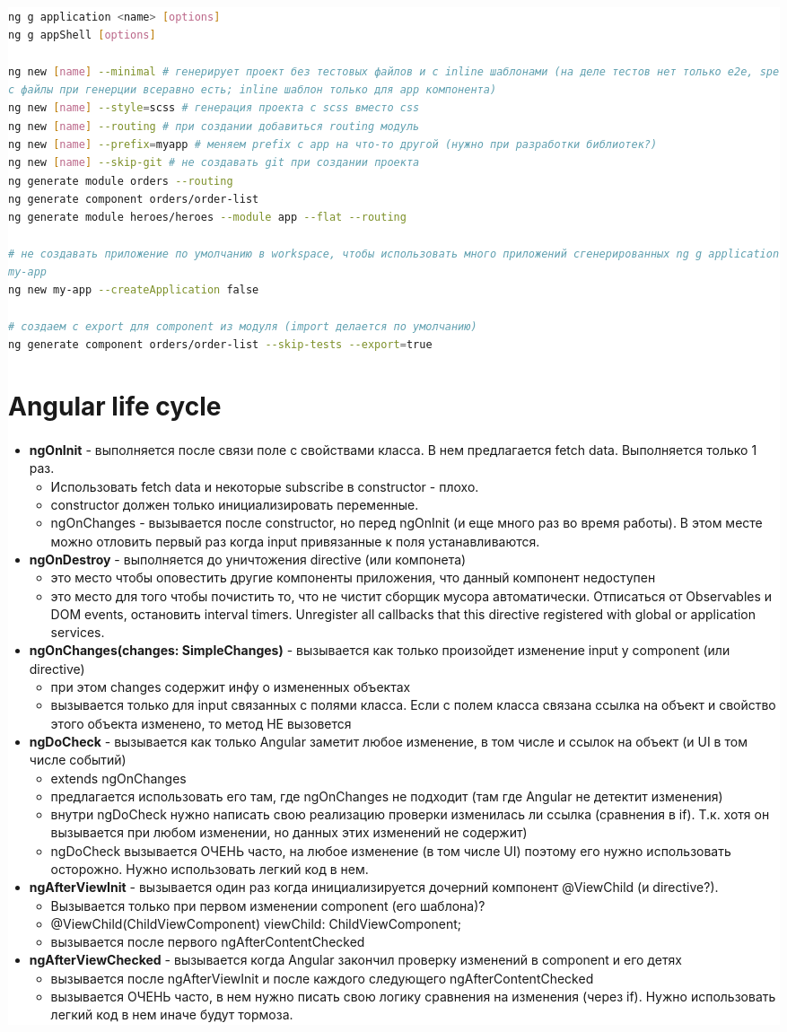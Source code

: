 ```bash
ng g application <name> [options]
ng g appShell [options]

ng new [name] --minimal # генерирует проект без тестовых файлов и с inline шаблонами (на деле тестов нет только e2e, spec файлы при генерции всеравно есть; inline шаблон только для app компонента)
ng new [name] --style=scss # генерация проекта с scss вместо css
ng new [name] --routing # при создании добавиться routing модуль
ng new [name] --prefix=myapp # меняем prefix с app на что-то другой (нужно при разработки библиотек?)
ng new [name] --skip-git # не создавать git при создании проекта
ng generate module orders --routing
ng generate component orders/order-list
ng generate module heroes/heroes --module app --flat --routing

# не создавать приложение по умолчанию в workspace, чтобы использовать много приложений сгенерированных ng g application my-app
ng new my-app --createApplication false

# создаем с export для component из модуля (import делается по умолчанию)
ng generate component orders/order-list --skip-tests --export=true
```
# Angular life cycle

* **ngOnInit** - выполняется после связи поле с свойствами класса. В нем предлагается fetch data. Выполняется только 1 раз.
  * Использовать fetch data и некоторые subscribe в constructor - плохо.
  * constructor должен только инициализировать переменные.
  * ngOnChanges - вызывается после constructor, но перед ngOnInit (и еще много раз во время работы). В этом месте можно отловить первый раз когда input привязанные к поля устанавливаются.
* **ngOnDestroy** - выполняется до уничтожения directive (или компонета)
  * это место чтобы оповестить другие компоненты приложения, что данный компонент недоступен
  * это место для того чтобы почистить то, что не чистит сборщик мусора автоматически. Отписаться от Observables и DOM events, остановить interval timers. Unregister all callbacks that this directive registered with global or application services.
* **ngOnChanges(changes: SimpleChanges)** - вызывается как только произойдет изменение input у component (или directive)
  * при этом changes содержит инфу о измененных объектах
  * вызывается только для input связанных с полями класса. Если с полем класса связана ссылка на объект и свойство этого объекта изменено, то метод НЕ вызовется
* **ngDoCheck** - вызывается как только Angular заметит любое изменение, в том числе и ссылок на объект (и UI в том числе событий)
  * extends ngOnChanges
  * предлагается использовать его там, где ngOnChanges не подходит (там где Angular не детектит изменения)
  * внутри ngDoCheck нужно написать свою реализацию проверки изменилась ли ссылка (сравнения в if). Т.к. хотя он вызывается при любом изменении, но данных этих изменений не содержит)
  * ngDoCheck вызывается ОЧЕНЬ часто, на любое изменение (в том числе UI) поэтому его нужно использовать осторожно. Нужно использовать легкий код в нем.
* **ngAfterViewInit** - вызывается один раз когда инициализируется дочерний компонент @ViewChild (и directive?). 
  * Вызывается только при первом изменении component (его шаблона)?
  * @ViewChild(ChildViewComponent) viewChild: ChildViewComponent;
  * вызывается после первого ngAfterContentChecked
* **ngAfterViewChecked** - вызывается когда Angular закончил проверку изменений в component и его детях
  * вызывается после ngAfterViewInit и после каждого следующего ngAfterContentChecked
  * вызывается ОЧЕНЬ часто, в нем нужно писать свою логику сравнения на изменения (через if). Нужно использовать легкий код в нем иначе будут тормоза.
